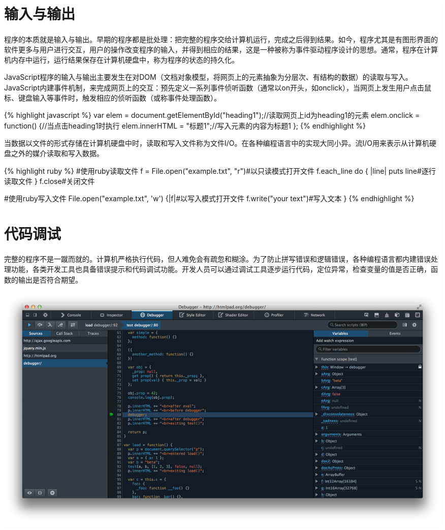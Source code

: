 # 输入与输出

程序的本质就是输入与输出。早期的程序都是批处理：把完整的程序交给计算机运行，完成之后得到结果。如今，程序尤其是有图形界面的软件更多与用户进行交互，用户的操作改变程序的输入，并得到相应的结果，这是一种被称为事件驱动程序设计的思想。通常，程序在计算机内存中运行，运行结果保存在计算机硬盘中，称为程序的状态的持久化。

JavaScript程序的输入与输出主要发生在对DOM（文档对象模型，将网页上的元素抽象为分层次、有结构的数据）的读取与写入。JavaScript内建事件机制，来完成网页上的交互：预先定义一系列事件侦听函数（通常以on开头，如onclick），当网页上发生用户点击鼠标、键盘输入等事件时，触发相应的侦听函数（或称事件处理函数）。

{% highlight javascript %}
var elem = document.getElementById("heading1");//读取网页上id为heading1的元素
elem.onclick = function() {//当点击heading1时执行
  elem.innerHTML = "标题1";//写入元素的内容为标题1
};
{% endhighlight %}

当数据以文件的形式存储在计算机硬盘中时，读取和写入文件称为文件I/O。在各种编程语言中的实现大同小异。流I/O用来表示从计算机硬盘之外的媒介读取和写入数据。

{% highlight ruby %}
#使用ruby读取文件
f = File.open("example.txt", "r")#以只读模式打开文件
f.each_line do { |line|
  puts line#逐行读取文件
}
f.close#关闭文件

#使用ruby写入文件
File.open("example.txt", 'w') {|f|#以写入模式打开文件
  f.write("your text")#写入文本
}
{% endhighlight %}

# 代码调试

完整的程序不是一蹴而就的。计算机严格执行代码，但人难免会有疏忽和糊涂。为了防止拼写错误和逻辑错误，各种编程语言都内建错误处理功能，各类开发工具也具备错误提示和代码调试功能。开发人员可以通过调试工具逐步运行代码，定位异常，检查变量的值是否正确，函数的输出是否符合期望。

![debugger](/images/debugger.png)
